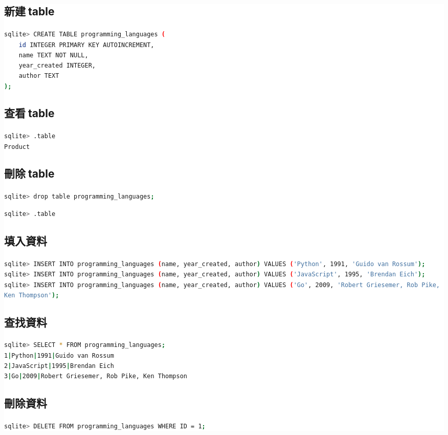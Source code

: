 ## 新建 table

``` bash
sqlite> CREATE TABLE programming_languages (
    id INTEGER PRIMARY KEY AUTOINCREMENT,
    name TEXT NOT NULL,
    year_created INTEGER,
    author TEXT
);
```

## 查看 table

``` bash
sqlite> .table
Product
```

## 刪除 table

``` bash
sqlite> drop table programming_languages;
```

``` bash
sqlite> .table
```

## 填入資料

``` bash
sqlite> INSERT INTO programming_languages (name, year_created, author) VALUES ('Python', 1991, 'Guido van Rossum');
sqlite> INSERT INTO programming_languages (name, year_created, author) VALUES ('JavaScript', 1995, 'Brendan Eich');
sqlite> INSERT INTO programming_languages (name, year_created, author) VALUES ('Go', 2009, 'Robert Griesemer, Rob Pike, Ken Thompson');

```

## 查找資料

``` bash
sqlite> SELECT * FROM programming_languages;
1|Python|1991|Guido van Rossum
2|JavaScript|1995|Brendan Eich
3|Go|2009|Robert Griesemer, Rob Pike, Ken Thompson
```

## 刪除資料

``` bash
sqlite> DELETE FROM programming_languages WHERE ID = 1;
```
